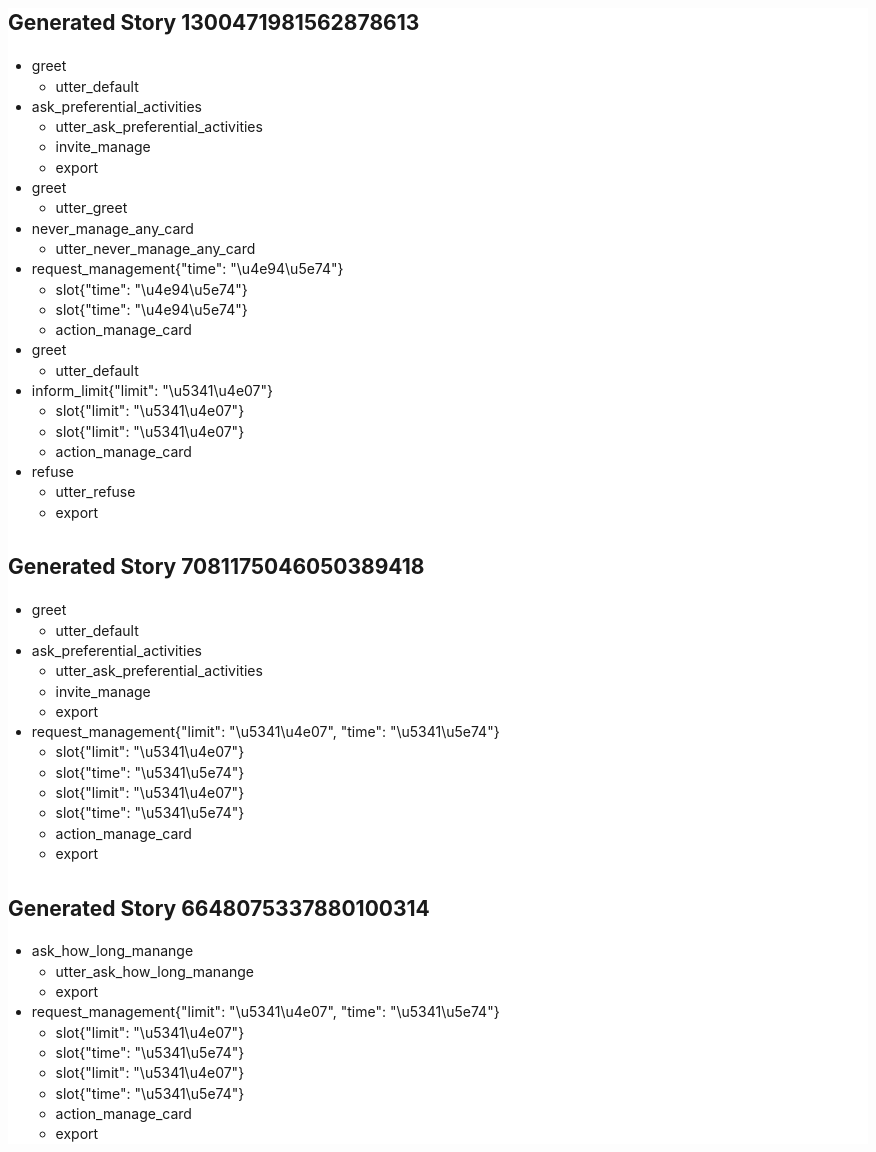 ## Generated Story 1300471981562878613
* greet
    - utter_default
* ask_preferential_activities
    - utter_ask_preferential_activities
    - invite_manage
    - export
* greet
    - utter_greet
* never_manage_any_card
    - utter_never_manage_any_card
* request_management{"time": "\u4e94\u5e74"}
    - slot{"time": "\u4e94\u5e74"}
    - slot{"time": "\u4e94\u5e74"}
    - action_manage_card
* greet
    - utter_default
* inform_limit{"limit": "\u5341\u4e07"}
    - slot{"limit": "\u5341\u4e07"}
    - slot{"limit": "\u5341\u4e07"}
    - action_manage_card
* refuse
    - utter_refuse
    - export

## Generated Story 7081175046050389418
* greet
    - utter_default
* ask_preferential_activities
    - utter_ask_preferential_activities
    - invite_manage
    - export
* request_management{"limit": "\u5341\u4e07", "time": "\u5341\u5e74"}
    - slot{"limit": "\u5341\u4e07"}
    - slot{"time": "\u5341\u5e74"}
    - slot{"limit": "\u5341\u4e07"}
    - slot{"time": "\u5341\u5e74"}
    - action_manage_card
    - export

## Generated Story 6648075337880100314
* ask_how_long_manange
    - utter_ask_how_long_manange
    - export
* request_management{"limit": "\u5341\u4e07", "time": "\u5341\u5e74"}
    - slot{"limit": "\u5341\u4e07"}
    - slot{"time": "\u5341\u5e74"}
    - slot{"limit": "\u5341\u4e07"}
    - slot{"time": "\u5341\u5e74"}
    - action_manage_card
    - export
